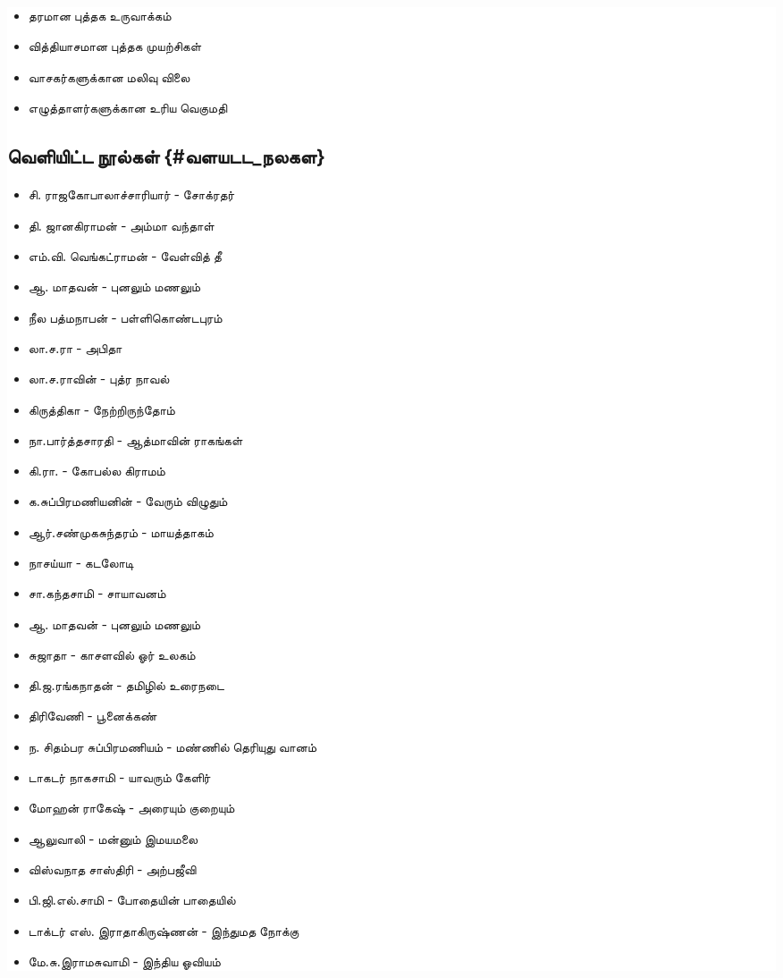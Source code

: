 -   தரமான புத்தக உருவாக்கம்

-   வித்தியாசமான புத்தக முயற்சிகள்

-   வாசகர்களுக்கான மலிவு விலை

-   எழுத்தாளர்களுக்கான உரிய வெகுமதி



## வெளியிட்ட நூல்கள் {#வளயடட_நலகள}



-   சி. ராஜகோபாலாச்சாரியார் - சோக்ரதர்

-   தி. ஜானகிராமன் - அம்மா வந்தாள்

-   எம்.வி. வெங்கட்ராமன் - வேள்வித் தீ

-   ஆ. மாதவன் - புனலும் மணலும்

-   நீல பத்மநாபன் - பள்ளிகொண்டபுரம்

-   லா.ச.ரா - அபிதா

-   லா.ச.ராவின் - புத்ர நாவல்

-   கிருத்திகா - நேற்றிருந்தோம்

-   நா.பார்த்தசாரதி - ஆத்மாவின் ராகங்கள்

-   கி.ரா. - கோபல்ல கிராமம்

-   க.சுப்பிரமணியனின் - வேரும் விழுதும்

-   ஆர்.சண்முகசுந்தரம் - மாயத்தாகம்

-   நாசய்யா - கடலோடி

-   சா.கந்தசாமி - சாயாவனம்

-   ஆ. மாதவன் - புனலும் மணலும்

-   சுஜாதா - காசளவில் ஓர் உலகம்

-   தி.ஜ.ரங்கநாதன் - தமிழில் உரைநடை

-   திரிவேணி - பூனைக்கண்

-   ந. சிதம்பர சுப்பிரமணியம் - மண்ணில் தெரியுது வானம்

-   டாகடர் நாகசாமி - யாவரும் கேளிர்

-   மோஹன் ராகேஷ் - அரையும் குறையும்

-   ஆலுவாலி - மன்னும் இமயமலை

-   விஸ்வநாத சாஸ்திரி - அற்பஜீவி

-   பி.ஜி.எல்.சாமி - போதையின் பாதையில்

-   டாக்டர் எஸ். இராதாகிருஷ்ணன் - இந்துமத நோக்கு

-   மே.சு.இராமசுவாமி - இந்திய ஓவியம்
